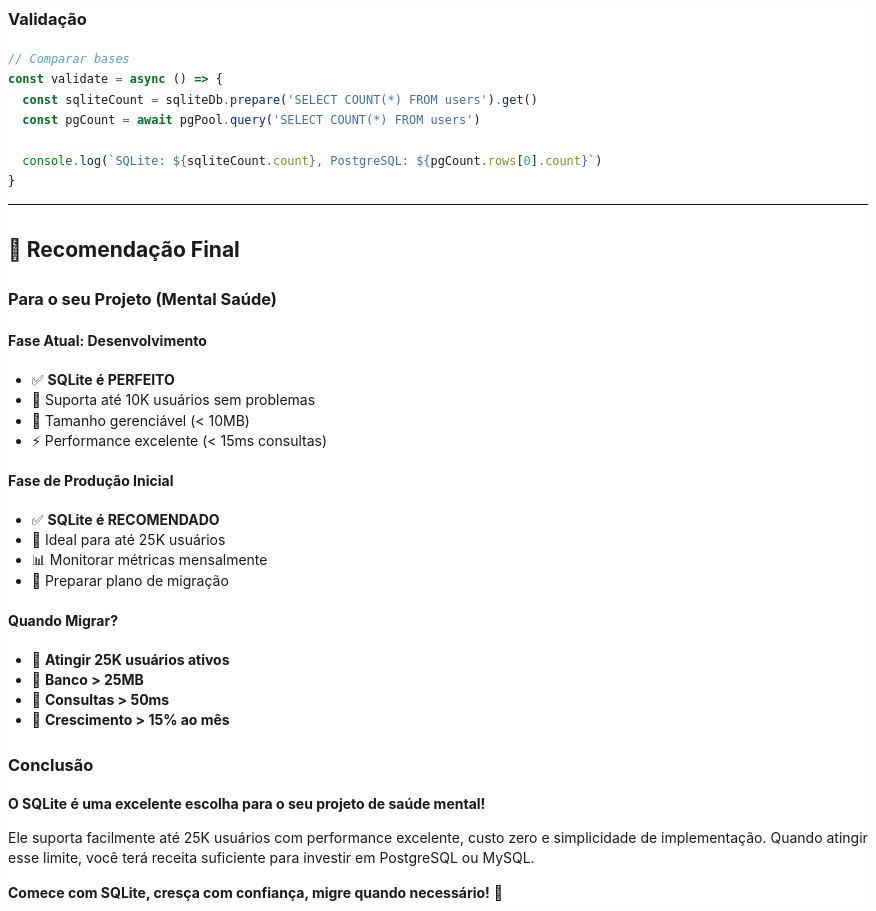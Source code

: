 ### **Validação**
```javascript
// Comparar bases
const validate = async () => {
  const sqliteCount = sqliteDb.prepare('SELECT COUNT(*) FROM users').get()
  const pgCount = await pgPool.query('SELECT COUNT(*) FROM users')
  
  console.log(`SQLite: ${sqliteCount.count}, PostgreSQL: ${pgCount.rows[0].count}`)
}
```

---

## 🎯 **Recomendação Final**

### **Para o seu Projeto (Mental Saúde)**

#### **Fase Atual: Desenvolvimento**
- ✅ **SQLite é PERFEITO**
- 👥 Suporta até 10K usuários sem problemas
- 📁 Tamanho gerenciável (< 10MB)
- ⚡ Performance excelente (< 15ms consultas)

#### **Fase de Produção Inicial**
- ✅ **SQLite é RECOMENDADO**
- 🎯 Ideal para até 25K usuários
- 📊 Monitorar métricas mensalmente
- 🔄 Preparar plano de migração

#### **Quando Migrar?**
- 🚨 **Atingir 25K usuários ativos**
- 🚨 **Banco > 25MB**
- 🚨 **Consultas > 50ms**
- 🚨 **Crescimento > 15% ao mês**

### **Conclusão**
**O SQLite é uma excelente escolha para o seu projeto de saúde mental!** 

Ele suporta facilmente até 25K usuários com performance excelente, custo zero e simplicidade de implementação. Quando atingir esse limite, você terá receita suficiente para investir em PostgreSQL ou MySQL.

**Comece com SQLite, cresça com confiança, migre quando necessário!** 🚀